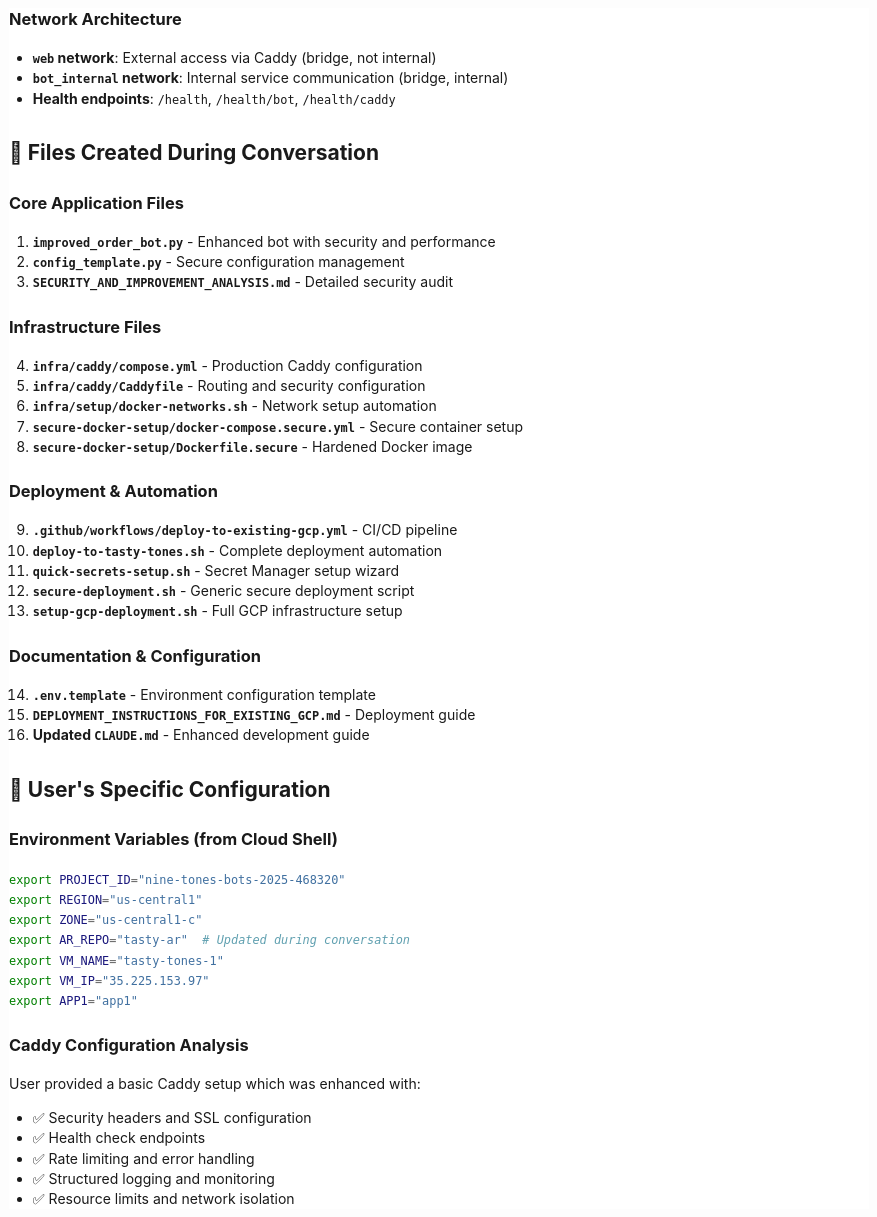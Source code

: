 ### Network Architecture
- **`web` network**: External access via Caddy (bridge, not internal)
- **`bot_internal` network**: Internal service communication (bridge, internal)
- **Health endpoints**: `/health`, `/health/bot`, `/health/caddy`

## 📁 Files Created During Conversation

### Core Application Files
1. **`improved_order_bot.py`** - Enhanced bot with security and performance
2. **`config_template.py`** - Secure configuration management
3. **`SECURITY_AND_IMPROVEMENT_ANALYSIS.md`** - Detailed security audit

### Infrastructure Files
4. **`infra/caddy/compose.yml`** - Production Caddy configuration
5. **`infra/caddy/Caddyfile`** - Routing and security configuration
6. **`infra/setup/docker-networks.sh`** - Network setup automation
7. **`secure-docker-setup/docker-compose.secure.yml`** - Secure container setup
8. **`secure-docker-setup/Dockerfile.secure`** - Hardened Docker image

### Deployment & Automation
9. **`.github/workflows/deploy-to-existing-gcp.yml`** - CI/CD pipeline
10. **`deploy-to-tasty-tones.sh`** - Complete deployment automation
11. **`quick-secrets-setup.sh`** - Secret Manager setup wizard
12. **`secure-deployment.sh`** - Generic secure deployment script
13. **`setup-gcp-deployment.sh`** - Full GCP infrastructure setup

### Documentation & Configuration
14. **`.env.template`** - Environment configuration template
15. **`DEPLOYMENT_INSTRUCTIONS_FOR_EXISTING_GCP.md`** - Deployment guide
16. **Updated `CLAUDE.md`** - Enhanced development guide

## 🎯 User's Specific Configuration

### Environment Variables (from Cloud Shell)
```bash
export PROJECT_ID="nine-tones-bots-2025-468320"
export REGION="us-central1"
export ZONE="us-central1-c"
export AR_REPO="tasty-ar"  # Updated during conversation
export VM_NAME="tasty-tones-1"
export VM_IP="35.225.153.97"
export APP1="app1"
```

### Caddy Configuration Analysis
User provided a basic Caddy setup which was enhanced with:
- ✅ Security headers and SSL configuration
- ✅ Health check endpoints
- ✅ Rate limiting and error handling
- ✅ Structured logging and monitoring
- ✅ Resource limits and network isolation
